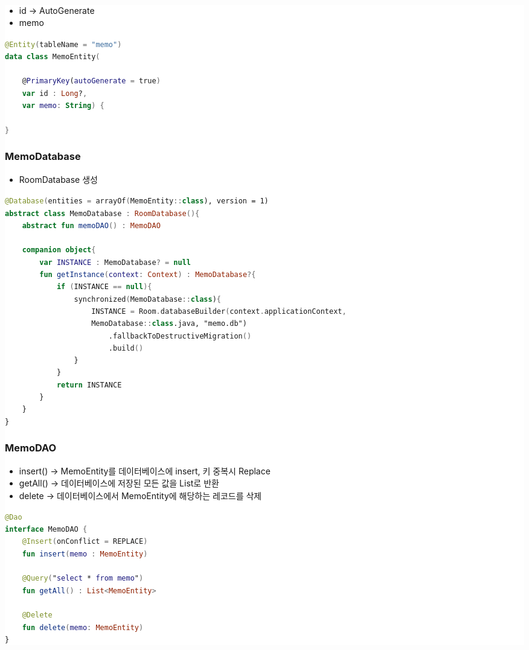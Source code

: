 - id → AutoGenerate
- memo

```kotlin
@Entity(tableName = "memo")
data class MemoEntity(

    @PrimaryKey(autoGenerate = true)
    var id : Long?,
    var memo: String) {

}
```

### MemoDatabase

- RoomDatabase 생성

```kotlin
@Database(entities = arrayOf(MemoEntity::class), version = 1)
abstract class MemoDatabase : RoomDatabase(){
    abstract fun memoDAO() : MemoDAO

    companion object{
        var INSTANCE : MemoDatabase? = null
        fun getInstance(context: Context) : MemoDatabase?{
            if (INSTANCE == null){
                synchronized(MemoDatabase::class){
                    INSTANCE = Room.databaseBuilder(context.applicationContext,
                    MemoDatabase::class.java, "memo.db")
                        .fallbackToDestructiveMigration()
                        .build()
                }
            }
            return INSTANCE
        }
    }
}
```

### MemoDAO

- insert() → MemoEntity를 데이터베이스에 insert, 키 중복시 Replace
- getAll() → 데이터베이스에 저장된 모든 값을 List<MemoEntity>로 반환
- delete → 데이터베이스에서 MemoEntity에 해당하는 레코드를 삭제

```kotlin
@Dao
interface MemoDAO {
    @Insert(onConflict = REPLACE)
    fun insert(memo : MemoEntity)

    @Query("select * from memo")
    fun getAll() : List<MemoEntity>

    @Delete
    fun delete(memo: MemoEntity)
}
```
